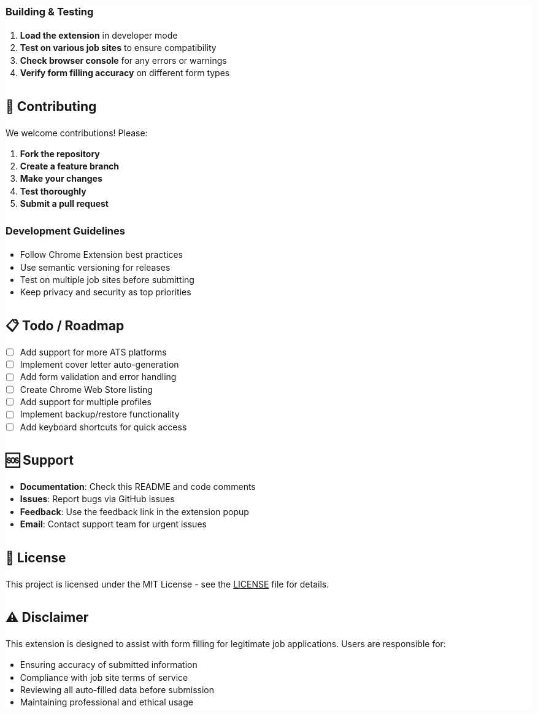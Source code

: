 ### Building & Testing

1. **Load the extension** in developer mode
2. **Test on various job sites** to ensure compatibility
3. **Check browser console** for any errors or warnings
4. **Verify form filling accuracy** on different form types

## 🤝 Contributing

We welcome contributions! Please:

1. **Fork the repository**
2. **Create a feature branch**
3. **Make your changes**
4. **Test thoroughly**
5. **Submit a pull request**

### Development Guidelines

- Follow Chrome Extension best practices
- Use semantic versioning for releases
- Test on multiple job sites before submitting
- Keep privacy and security as top priorities

## 📋 Todo / Roadmap

- [ ] Add support for more ATS platforms
- [ ] Implement cover letter auto-generation
- [ ] Add form validation and error handling
- [ ] Create Chrome Web Store listing
- [ ] Add support for multiple profiles
- [ ] Implement backup/restore functionality
- [ ] Add keyboard shortcuts for quick access

## 🆘 Support

- **Documentation**: Check this README and code comments
- **Issues**: Report bugs via GitHub issues
- **Feedback**: Use the feedback link in the extension popup
- **Email**: Contact support team for urgent issues

## 📄 License

This project is licensed under the MIT License - see the [LICENSE](../LICENSE) file for details.

## ⚠️ Disclaimer

This extension is designed to assist with form filling for legitimate job applications. Users are responsible for:

- Ensuring accuracy of submitted information
- Compliance with job site terms of service
- Reviewing all auto-filled data before submission
- Maintaining professional and ethical usage
